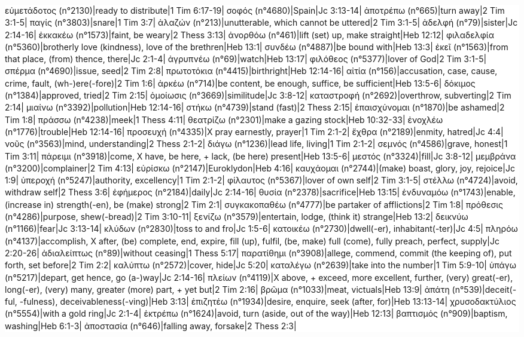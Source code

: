 εὐμετάδοτος (n°2130)|ready to distribute|1 Tim 6:17-19|
σοφός (n°4680)|Spain|Jc 3:13-14|
ἀποτρέπω (n°665)|turn away|2 Tim 3:1-5|
παγίς (n°3803)|snare|1 Tim 3:7|
ἀλαζών (n°213)|unutterable, which cannot be uttered|2 Tim 3:1-5|
ἀδελφή (n°79)|sister|Jc 2:14-16|
ἐκκακέω (n°1573)|faint, be weary|2 Thess 3:13|
ἀνορθόω (n°461)|lift  (set) up, make straight|Heb 12:12|
φιλαδελφία (n°5360)|brotherly love (kindness), love of  the brethren|Heb 13:1|
συνδέω (n°4887)|be bound with|Heb 13:3|
ἐκεῖ (n°1563)|from that place, (from) thence, there|Jc 2:1-4|
ἀγρυπνέω (n°69)|watch|Heb 13:17|
φιλόθεος (n°5377)|lover of God|2 Tim 3:1-5|
σπέρμα (n°4690)|issue, seed|2 Tim 2:8|
πρωτοτόκια (n°4415)|birthright|Heb 12:14-16|
αἰτία (n°156)|accusation,  case, cause, crime, fault, (wh-)ere(-fore)|2 Tim 1:6|
ἀρκέω (n°714)|be content, be enough,  suffice, be sufficient|Heb 13:5-6|
δόκιμος (n°1384)|approved, tried|2 Tim 2:15|
ὁμοίωσις (n°3669)|similitude|Jc 3:8-12|
καταστροφή (n°2692)|overthrow, subverting|2 Tim 2:14|
μιαίνω (n°3392)|pollution|Heb 12:14-16|
στήκω (n°4739)|stand (fast)|2 Thess 2:15|
ἐπαισχύνομαι (n°1870)|be ashamed|2 Tim 1:8|
πράσσω (n°4238)|meek|1 Thess 4:11|
θεατρίζω (n°2301)|make a gazing stock|Heb 10:32-33|
ἐνοχλέω (n°1776)|trouble|Heb 12:14-16|
προσευχή (n°4335)|X  pray earnestly, prayer|1 Tim 2:1-2|
ἔχθρα (n°2189)|enmity, hatred|Jc 4:4|
νοῦς (n°3563)|mind,  understanding|2 Thess 2:1-2|
διάγω (n°1236)|lead life, living|1 Tim 2:1-2|
σεμνός (n°4586)|grave, honest|1 Tim 3:11|
πάρειμι (n°3918)|come, X have, be here, + lack, (be here) present|Heb 13:5-6|
μεστός (n°3324)|fill|Jc 3:8-12|
μεμβράνα (n°3200)|complainer|2 Tim 4:13|
εὑρίσκω (n°2147)|Euroklydon|Heb 4:16|
καυχάομαι (n°2744)|(make) boast, glory, joy,  rejoice|Jc 1:9|
ὑπεροχή (n°5247)|authority, excellency|1 Tim 2:1-2|
φίλαυτος (n°5367)|lover of own self|2 Tim 3:1-5|
στέλλω (n°4724)|avoid, withdraw self|2 Thess 3:6|
ἐφήμερος (n°2184)|daily|Jc 2:14-16|
θυσία (n°2378)|sacrifice|Heb 13:15|
ἐνδυναμόω (n°1743)|enable, (increase in) strength(-en),  be (make) strong|2 Tim 2:1|
συγκακοπαθέω (n°4777)|be partaker  of afflictions|2 Tim 1:8|
πρόθεσις (n°4286)|purpose, shew(-bread)|2 Tim 3:10-11|
ξενίζω (n°3579)|entertain, lodge, (think it) strange|Heb 13:2|
δεικνύω (n°1166)|fear|Jc 3:13-14|
κλύδων (n°2830)|toss to and fro|Jc 1:5-6|
κατοικέω (n°2730)|dwell(-er), inhabitant(-ter)|Jc 4:5|
πληρόω (n°4137)|accomplish, X after,  (be) complete, end, expire, fill (up), fulfil, (be, make) full (come),  fully preach, perfect, supply|Jc 2:20-26|
ἀδιαλείπτως (n°89)|without ceasing|1 Thess 5:17|
παρατίθημι (n°3908)|allege,  commend, commit (the keeping of), put forth, set before|2 Tim 2:2|
καλύπτω (n°2572)|cover, hide|Jc 5:20|
καταλέγω (n°2639)|take into the number|1 Tim 5:9-10|
ὑπάγω (n°5217)|depart, get  hence, go (a-)way|Jc 2:14-16|
πλείων (n°4119)|X above, + exceed, more  excellent,  further, (very) great(-er), long(-er), (very) many, greater (more)  part, + yet but|2 Tim 2:16|
βρῶμα (n°1033)|meat,  victuals|Heb 13:9|
ἀπάτη (n°539)|deceit(-ful, -fulness), deceivableness(-ving)|Heb 3:13|
ἐπιζητέω (n°1934)|desire, enquire, seek (after, for)|Heb 13:13-14|
χρυσοδακτύλιος (n°5554)|with a gold ring|Jc 2:1-4|
ἐκτρέπω (n°1624)|avoid, turn (aside, out of the way)|Heb 12:13|
βαπτισμός (n°909)|baptism, washing|Heb 6:1-3|
ἀποστασία (n°646)|falling away, forsake|2 Thess 2:3|